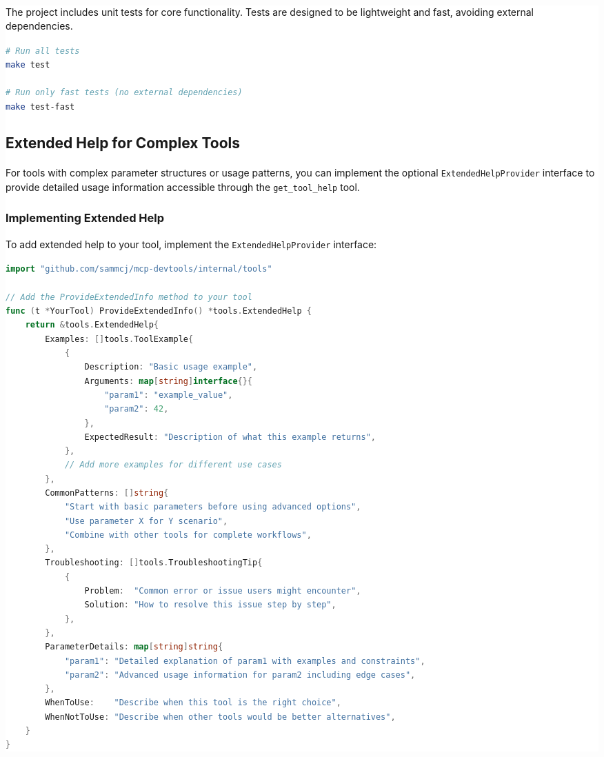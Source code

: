 The project includes unit tests for core functionality. Tests are designed to be lightweight and fast, avoiding external dependencies.

```bash
# Run all tests
make test

# Run only fast tests (no external dependencies)
make test-fast
```

## Extended Help for Complex Tools

For tools with complex parameter structures or usage patterns, you can implement the optional `ExtendedHelpProvider` interface to provide detailed usage information accessible through the `get_tool_help` tool.

### Implementing Extended Help

To add extended help to your tool, implement the `ExtendedHelpProvider` interface:

```go
import "github.com/sammcj/mcp-devtools/internal/tools"

// Add the ProvideExtendedInfo method to your tool
func (t *YourTool) ProvideExtendedInfo() *tools.ExtendedHelp {
    return &tools.ExtendedHelp{
        Examples: []tools.ToolExample{
            {
                Description: "Basic usage example",
                Arguments: map[string]interface{}{
                    "param1": "example_value",
                    "param2": 42,
                },
                ExpectedResult: "Description of what this example returns",
            },
            // Add more examples for different use cases
        },
        CommonPatterns: []string{
            "Start with basic parameters before using advanced options",
            "Use parameter X for Y scenario",
            "Combine with other tools for complete workflows",
        },
        Troubleshooting: []tools.TroubleshootingTip{
            {
                Problem:  "Common error or issue users might encounter",
                Solution: "How to resolve this issue step by step",
            },
        },
        ParameterDetails: map[string]string{
            "param1": "Detailed explanation of param1 with examples and constraints",
            "param2": "Advanced usage information for param2 including edge cases",
        },
        WhenToUse:    "Describe when this tool is the right choice",
        WhenNotToUse: "Describe when other tools would be better alternatives",
    }
}
```
